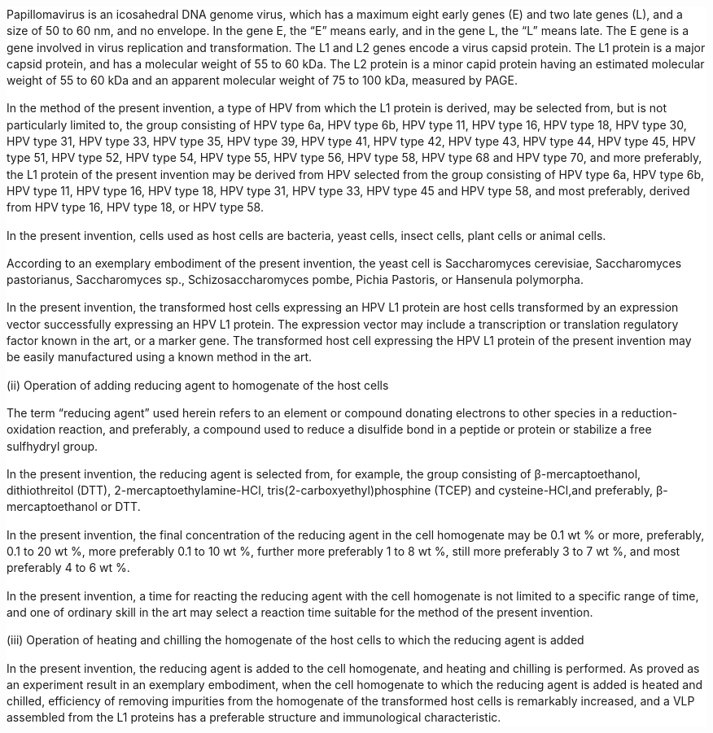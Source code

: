 Papillomavirus is an icosahedral DNA genome virus, which has a maximum eight early genes (E) and two late genes (L), and a size of 50 to 60 nm, and no envelope. In the gene E, the “E” means early, and in the gene L, the “L” means late. The E gene is a gene involved in virus replication and transformation. The L1 and L2 genes encode a virus capsid protein. The L1 protein is a major capsid protein, and has a molecular weight of 55 to 60 kDa. The L2 protein is a minor capid protein having an estimated molecular weight of 55 to 60 kDa and an apparent molecular weight of 75 to 100 kDa, measured by PAGE.

In the method of the present invention, a type of HPV from which the L1 protein is derived, may be selected from, but is not particularly limited to, the group consisting of HPV type 6a, HPV type 6b, HPV type 11, HPV type 16, HPV type 18, HPV type 30, HPV type 31, HPV type 33, HPV type 35, HPV type 39, HPV type 41, HPV type 42, HPV type 43, HPV type 44, HPV type 45, HPV type 51, HPV type 52, HPV type 54, HPV type 55, HPV type 56, HPV type 58, HPV type 68 and HPV type 70, and more preferably, the L1 protein of the present invention may be derived from HPV selected from the group consisting of HPV type 6a, HPV type 6b, HPV type 11, HPV type 16, HPV type 18, HPV type 31, HPV type 33, HPV type 45 and HPV type 58, and most preferably, derived from HPV type 16, HPV type 18, or HPV type 58.

In the present invention, cells used as host cells are bacteria, yeast cells, insect cells, plant cells or animal cells.

According to an exemplary embodiment of the present invention, the yeast cell is Saccharomyces cerevisiae, Saccharomyces pastorianus, Saccharomyces sp., Schizosaccharomyces pombe, Pichia Pastoris, or Hansenula polymorpha.

In the present invention, the transformed host cells expressing an HPV L1 protein are host cells transformed by an expression vector successfully expressing an HPV L1 protein. The expression vector may include a transcription or translation regulatory factor known in the art, or a marker gene. The transformed host cell expressing the HPV L1 protein of the present invention may be easily manufactured using a known method in the art.

(ii) Operation of adding reducing agent to homogenate of the host cells

The term “reducing agent” used herein refers to an element or compound donating electrons to other species in a reduction-oxidation reaction, and preferably, a compound used to reduce a disulfide bond in a peptide or protein or stabilize a free sulfhydryl group.

In the present invention, the reducing agent is selected from, for example, the group consisting of β-mercaptoethanol, dithiothreitol (DTT), 2-mercaptoethylamine-HCl, tris(2-carboxyethyl)phosphine (TCEP) and cysteine-HCl,and preferably, β-mercaptoethanol or DTT.

In the present invention, the final concentration of the reducing agent in the cell homogenate may be 0.1 wt % or more, preferably, 0.1 to 20 wt %, more preferably 0.1 to 10 wt %, further more preferably 1 to 8 wt %, still more preferably 3 to 7 wt %, and most preferably 4 to 6 wt %.

In the present invention, a time for reacting the reducing agent with the cell homogenate is not limited to a specific range of time, and one of ordinary skill in the art may select a reaction time suitable for the method of the present invention.

(iii) Operation of heating and chilling the homogenate of the host cells to which the reducing agent is added

In the present invention, the reducing agent is added to the cell homogenate, and heating and chilling is performed. As proved as an experiment result in an exemplary embodiment, when the cell homogenate to which the reducing agent is added is heated and chilled, efficiency of removing impurities from the homogenate of the transformed host cells is remarkably increased, and a VLP assembled from the L1 proteins has a preferable structure and immunological characteristic.
